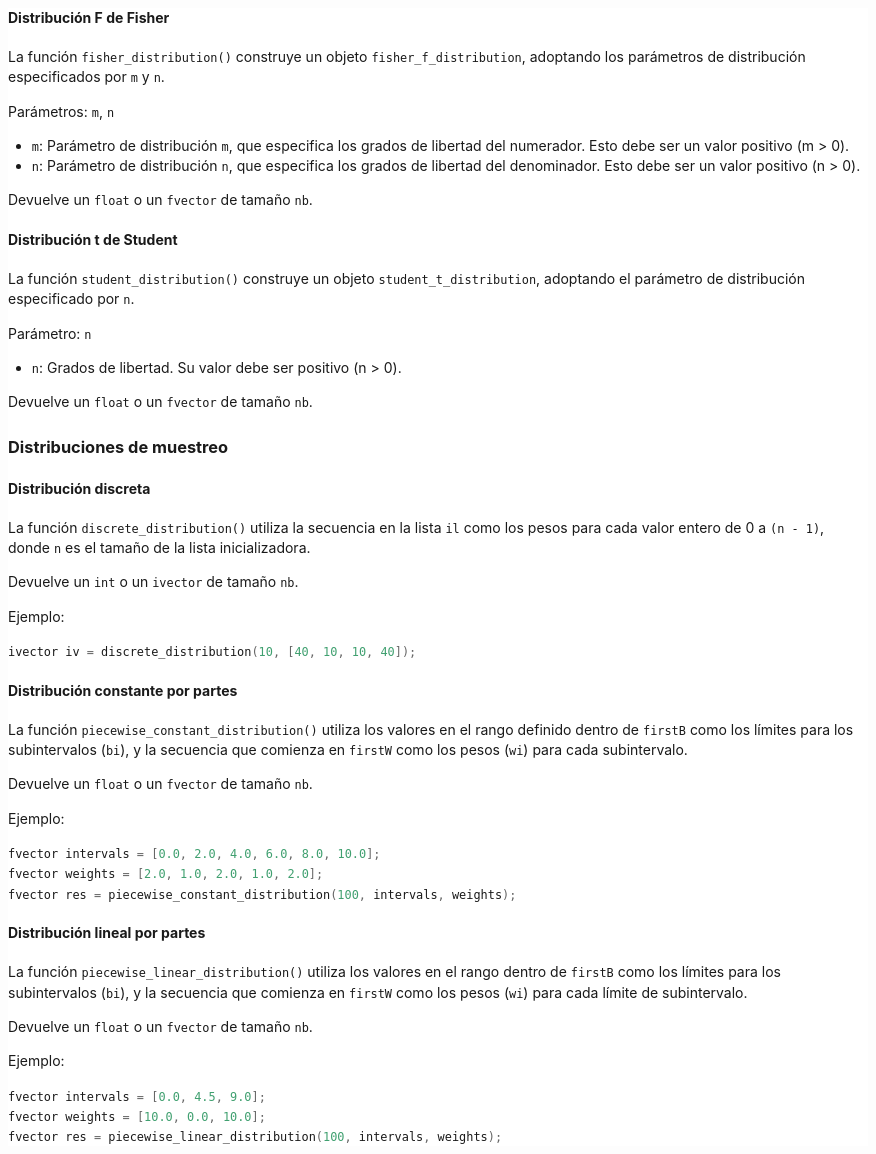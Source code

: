 #### Distribución F de Fisher

La función `fisher_distribution()` construye un objeto `fisher_f_distribution`, adoptando los parámetros de distribución especificados por `m` y `n`.

Parámetros: `m`, `n`
- `m`: Parámetro de distribución `m`, que especifica los grados de libertad del numerador. Esto debe ser un valor positivo (m > 0).
- `n`: Parámetro de distribución `n`, que especifica los grados de libertad del denominador. Esto debe ser un valor positivo (n > 0).

Devuelve un `float` o un `fvector` de tamaño `nb`.

#### Distribución t de Student

La función `student_distribution()` construye un objeto `student_t_distribution`, adoptando el parámetro de distribución especificado por `n`.

Parámetro: `n`
- `n`: Grados de libertad. Su valor debe ser positivo (n > 0).

Devuelve un `float` o un `fvector` de tamaño `nb`.

### Distribuciones de muestreo

#### Distribución discreta

La función `discrete_distribution()` utiliza la secuencia en la lista `il` como los pesos para cada valor entero de 0 a `(n - 1)`, donde `n` es el tamaño de la lista inicializadora.

Devuelve un `int` o un `ivector` de tamaño `nb`.

Ejemplo:
```cpp
ivector iv = discrete_distribution(10, [40, 10, 10, 40]);
```

#### Distribución constante por partes

La función `piecewise_constant_distribution()` utiliza los valores en el rango definido dentro de `firstB` como los límites para los subintervalos (`bi`), y la secuencia que comienza en `firstW` como los pesos (`wi`) para cada subintervalo.

Devuelve un `float` o un `fvector` de tamaño `nb`.

Ejemplo:
```cpp
fvector intervals = [0.0, 2.0, 4.0, 6.0, 8.0, 10.0];
fvector weights = [2.0, 1.0, 2.0, 1.0, 2.0];
fvector res = piecewise_constant_distribution(100, intervals, weights);
```

#### Distribución lineal por partes

La función `piecewise_linear_distribution()` utiliza los valores en el rango dentro de `firstB` como los límites para los subintervalos (`bi`), y la secuencia que comienza en `firstW` como los pesos (`wi`) para cada límite de subintervalo.

Devuelve un `float` o un `fvector` de tamaño `nb`.

Ejemplo:
```cpp
fvector intervals = [0.0, 4.5, 9.0];
fvector weights = [10.0, 0.0, 10.0];
fvector res = piecewise_linear_distribution(100, intervals, weights);
```